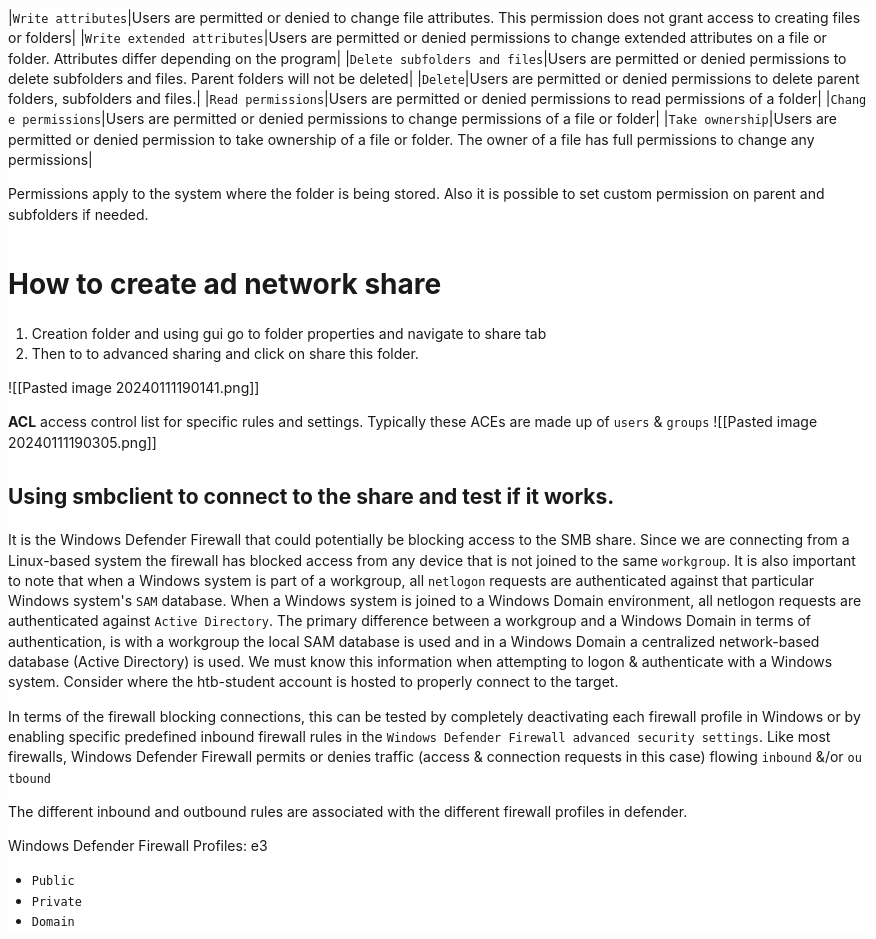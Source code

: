 |`Write attributes`|Users are permitted or denied to change file attributes. This permission does not grant access to creating files or folders|
|`Write extended attributes`|Users are permitted or denied permissions to change extended attributes on a file or folder. Attributes differ depending on the program|
|`Delete subfolders and files`|Users are permitted or denied permissions to delete subfolders and files. Parent folders will not be deleted|
|`Delete`|Users are permitted or denied permissions to delete parent folders, subfolders and files.|
|`Read permissions`|Users are permitted or denied permissions to read permissions of a folder|
|`Change permissions`|Users are permitted or denied permissions to change permissions of a file or folder|
|`Take ownership`|Users are permitted or denied permission to take ownership of a file or folder. The owner of a file has full permissions to change any permissions|

Permissions apply to the system where the folder is being stored. Also it is possible to set custom  permission on parent and subfolders if needed.

# How to create ad network share
1. Creation folder and using gui go to folder properties and navigate to share tab
2. Then to to advanced sharing and click on share this folder.

![[Pasted image 20240111190141.png]]

**ACL** access control list for specific rules and settings. Typically these ACEs are made up of `users` & `groups`
![[Pasted image 20240111190305.png]]

## Using smbclient to connect to the share and test if it works.
It is the Windows Defender Firewall that could potentially be blocking access to the SMB share. Since we are connecting from a Linux-based system the firewall has blocked access from any device that is not joined to the same `workgroup`. It is also important to note that when a Windows system is part of a workgroup, all `netlogon` requests are authenticated against that particular Windows system's `SAM` database. When a Windows system is joined to a Windows Domain environment, all netlogon requests are authenticated against `Active Directory`. The primary difference between a workgroup and a Windows Domain in terms of authentication, is with a workgroup the local SAM database is used and in a Windows Domain a centralized network-based database (Active Directory) is used. We must know this information when attempting to logon & authenticate with a Windows system. Consider where the htb-student account is hosted to properly connect to the target.

In terms of the firewall blocking connections, this can be tested by completely deactivating each firewall profile in Windows or by enabling specific predefined inbound firewall rules in the `Windows Defender Firewall advanced security settings`. Like most firewalls, Windows Defender Firewall permits or denies traffic (access & connection requests in this case) flowing `inbound` &/or `outbound`

The different inbound and outbound rules are associated with the different firewall profiles in defender.

Windows Defender Firewall Profiles:
e3
- `Public`
- `Private`
- `Domain`
